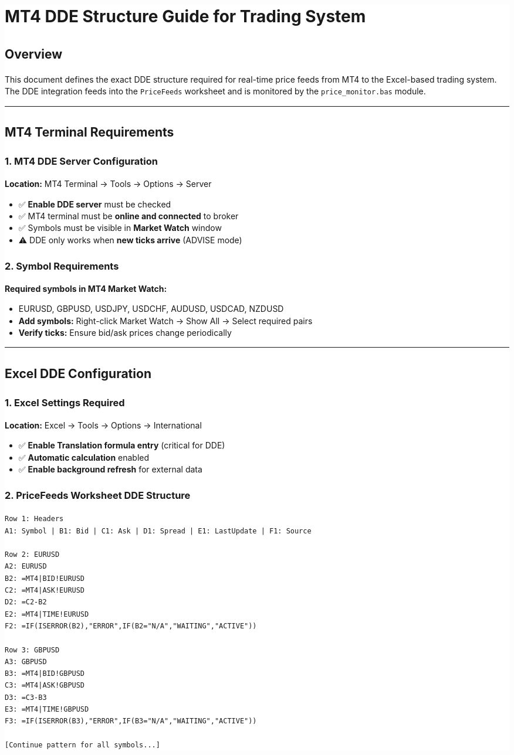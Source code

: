 # MT4 DDE Structure Guide for Trading System

## Overview
This document defines the exact DDE structure required for real-time price feeds from MT4 to the Excel-based trading system. The DDE integration feeds into the `PriceFeeds` worksheet and is monitored by the `price_monitor.bas` module.

---

## MT4 Terminal Requirements

### **1. MT4 DDE Server Configuration**
**Location:** MT4 Terminal → Tools → Options → Server
- ✅ **Enable DDE server** must be checked
- ✅ MT4 terminal must be **online and connected** to broker
- ✅ Symbols must be visible in **Market Watch** window
- ⚠️ DDE only works when **new ticks arrive** (ADVISE mode)

### **2. Symbol Requirements**
**Required symbols in MT4 Market Watch:**
- EURUSD, GBPUSD, USDJPY, USDCHF, AUDUSD, USDCAD, NZDUSD
- **Add symbols:** Right-click Market Watch → Show All → Select required pairs
- **Verify ticks:** Ensure bid/ask prices change periodically

---

## Excel DDE Configuration

### **1. Excel Settings Required**
**Location:** Excel → Tools → Options → International
- ✅ **Enable Translation formula entry** (critical for DDE)
- ✅ **Automatic calculation** enabled
- ✅ **Enable background refresh** for external data

### **2. PriceFeeds Worksheet DDE Structure**

```
Row 1: Headers
A1: Symbol | B1: Bid | C1: Ask | D1: Spread | E1: LastUpdate | F1: Source

Row 2: EURUSD
A2: EURUSD
B2: =MT4|BID!EURUSD
C2: =MT4|ASK!EURUSD  
D2: =C2-B2
E2: =MT4|TIME!EURUSD
F2: =IF(ISERROR(B2),"ERROR",IF(B2="N/A","WAITING","ACTIVE"))

Row 3: GBPUSD
A3: GBPUSD
B3: =MT4|BID!GBPUSD
C3: =MT4|ASK!GBPUSD
D3: =C3-B3
E3: =MT4|TIME!GBPUSD
F3: =IF(ISERROR(B3),"ERROR",IF(B3="N/A","WAITING","ACTIVE"))

[Continue pattern for all symbols...]
```
